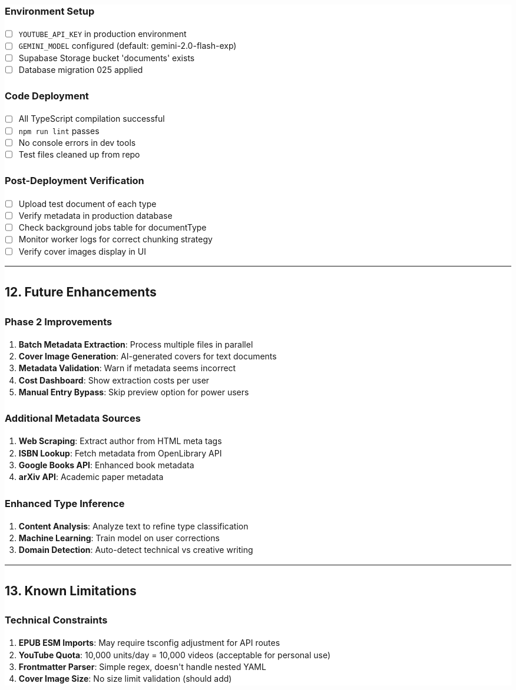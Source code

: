 ### Environment Setup
- [ ] `YOUTUBE_API_KEY` in production environment
- [ ] `GEMINI_MODEL` configured (default: gemini-2.0-flash-exp)
- [ ] Supabase Storage bucket 'documents' exists
- [ ] Database migration 025 applied

### Code Deployment
- [ ] All TypeScript compilation successful
- [ ] `npm run lint` passes
- [ ] No console errors in dev tools
- [ ] Test files cleaned up from repo

### Post-Deployment Verification
- [ ] Upload test document of each type
- [ ] Verify metadata in production database
- [ ] Check background jobs table for documentType
- [ ] Monitor worker logs for correct chunking strategy
- [ ] Verify cover images display in UI

---

## 12. Future Enhancements

### Phase 2 Improvements
1. **Batch Metadata Extraction**: Process multiple files in parallel
2. **Cover Image Generation**: AI-generated covers for text documents
3. **Metadata Validation**: Warn if metadata seems incorrect
4. **Cost Dashboard**: Show extraction costs per user
5. **Manual Entry Bypass**: Skip preview option for power users

### Additional Metadata Sources
1. **Web Scraping**: Extract author from HTML meta tags
2. **ISBN Lookup**: Fetch metadata from OpenLibrary API
3. **Google Books API**: Enhanced book metadata
4. **arXiv API**: Academic paper metadata

### Enhanced Type Inference
1. **Content Analysis**: Analyze text to refine type classification
2. **Machine Learning**: Train model on user corrections
3. **Domain Detection**: Auto-detect technical vs creative writing

---

## 13. Known Limitations

### Technical Constraints
1. **EPUB ESM Imports**: May require tsconfig adjustment for API routes
2. **YouTube Quota**: 10,000 units/day = 10,000 videos (acceptable for personal use)
3. **Frontmatter Parser**: Simple regex, doesn't handle nested YAML
4. **Cover Image Size**: No size limit validation (should add)

